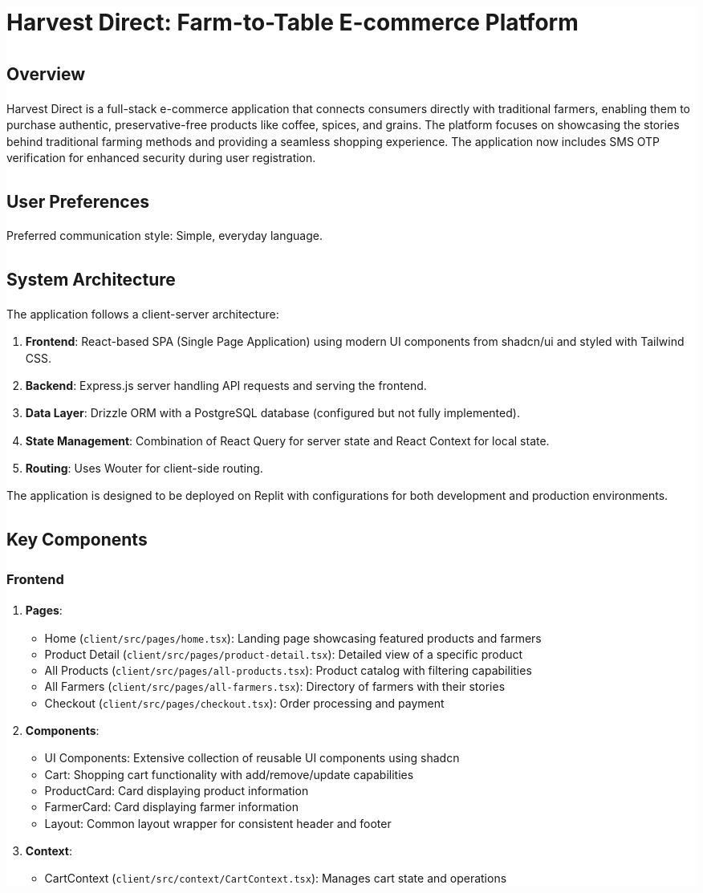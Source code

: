 # Harvest Direct: Farm-to-Table E-commerce Platform

## Overview

Harvest Direct is a full-stack e-commerce application that connects consumers directly with traditional farmers, enabling them to purchase authentic, preservative-free products like coffee, spices, and grains. The platform focuses on showcasing the stories behind traditional farming methods and providing a seamless shopping experience. The application now includes SMS OTP verification for enhanced security during user registration.

## User Preferences

Preferred communication style: Simple, everyday language.

## System Architecture

The application follows a client-server architecture:

1. **Frontend**: React-based SPA (Single Page Application) using modern UI components from shadcn/ui and styled with Tailwind CSS.

2. **Backend**: Express.js server handling API requests and serving the frontend.

3. **Data Layer**: Drizzle ORM with a PostgreSQL database (configured but not fully implemented).

4. **State Management**: Combination of React Query for server state and React Context for local state.

5. **Routing**: Uses Wouter for client-side routing.

The application is designed to be deployed on Replit with configurations for both development and production environments.

## Key Components

### Frontend

1. **Pages**:
   - Home (`client/src/pages/home.tsx`): Landing page showcasing featured products and farmers
   - Product Detail (`client/src/pages/product-detail.tsx`): Detailed view of a specific product
   - All Products (`client/src/pages/all-products.tsx`): Product catalog with filtering capabilities
   - All Farmers (`client/src/pages/all-farmers.tsx`): Directory of farmers with their stories
   - Checkout (`client/src/pages/checkout.tsx`): Order processing and payment

2. **Components**:
   - UI Components: Extensive collection of reusable UI components using shadcn
   - Cart: Shopping cart functionality with add/remove/update capabilities
   - ProductCard: Card displaying product information
   - FarmerCard: Card displaying farmer information
   - Layout: Common layout wrapper for consistent header and footer

3. **Context**:
   - CartContext (`client/src/context/CartContext.tsx`): Manages cart state and operations
